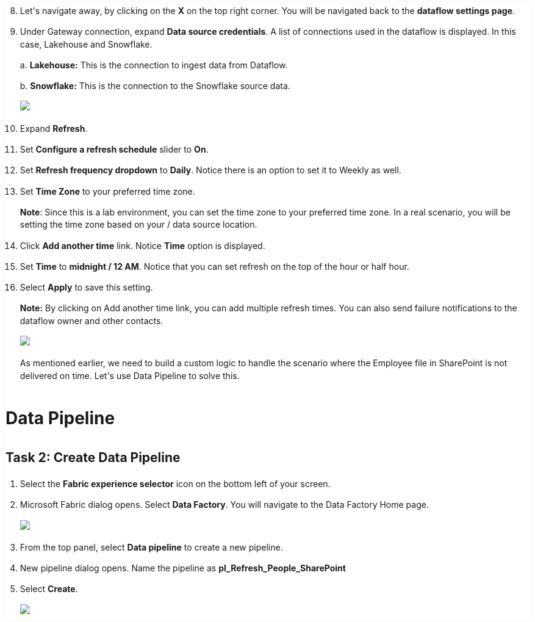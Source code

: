 8. Let's navigate away, by clicking on the **X** on the top right corner. You will be navigated back to the **dataflow settings page**.

9. Under Gateway connection, expand **Data source credentials**. A list of connections used in the dataflow is displayed. In this case, Lakehouse and Snowflake.

    a. **Lakehouse:** This is the connection to ingest data from Dataflow.

    b. **Snowflake:** This is the connection to the Snowflake source data.

   ![](../media/lab-05/image9.png)    

10. Expand **Refresh**.

11. Set **Configure a refresh schedule** slider to **On**.

12. Set **Refresh frequency dropdown** to **Daily**. Notice there is an option to set it to Weekly as well.

13. Set **Time Zone** to your preferred time zone.

    **Note**: Since this is a lab environment, you can set the time zone to your preferred time zone. In a real scenario, you will be setting the time zone based on your / data source location.

14. Click **Add another time** link. Notice **Time** option is displayed.

15. Set **Time** to **midnight / 12 AM**. Notice that you can set refresh on the top of the hour or half hour.

16. Select **Apply** to save this setting.

    **Note:** By clicking on Add another time link, you can add multiple refresh times. You can also send failure notifications to the dataflow owner and other contacts.

    ![](../media/lab-05/image10.png) 

    As mentioned earlier, we need to build a custom logic to handle the scenario where the Employee file in SharePoint is not delivered on time. Let's use Data Pipeline to solve this.

# Data Pipeline

## Task 2: Create Data Pipeline

1. Select the **Fabric experience selector** icon on the bottom left of your screen.

2. Microsoft Fabric dialog opens. Select **Data Factory**. You will navigate to the Data Factory Home page.

   ![](../media/lab-05/image11.png) 

3. From the top panel, select **Data pipeline** to create a new pipeline.

4. New pipeline dialog opens. Name the pipeline as **pl_Refresh_People_SharePoint**

5. Select **Create**.

   ![](../media/lab-05/image12.png) 

